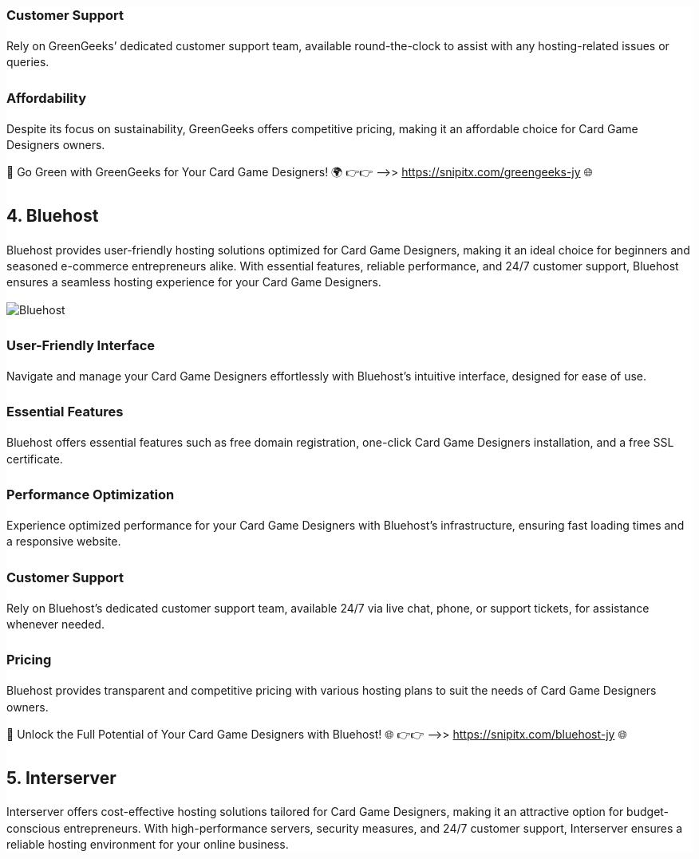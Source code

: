 ### Customer Support
Rely on GreenGeeks’ dedicated customer support team, available round-the-clock to assist with any hosting-related issues or queries.

### Affordability
Despite its focus on sustainability, GreenGeeks offers competitive pricing, making it an affordable choice for Card Game Designers owners.

🌿 Go Green with GreenGeeks for Your Card Game Designers! 🌍
👉👉 -->> https://snipitx.com/greengeeks-jy 🌐

## 4. Bluehost

Bluehost provides user-friendly hosting solutions optimized for Card Game Designers, making it an ideal choice for beginners and seasoned e-commerce entrepreneurs alike. With essential features, reliable performance, and 24/7 customer support, Bluehost ensures a seamless hosting experience for your Card Game Designers.

![Bluehost](https://i.imgur.com/PasFF9E.jpeg "Bluehost Hosting")

### User-Friendly Interface
Navigate and manage your Card Game Designers effortlessly with Bluehost’s intuitive interface, designed for ease of use.

### Essential Features
Bluehost offers essential features such as free domain registration, one-click Card Game Designers installation, and a free SSL certificate.

### Performance Optimization
Experience optimized performance for your Card Game Designers with Bluehost’s infrastructure, ensuring fast loading times and a responsive website.

### Customer Support
Rely on Bluehost’s dedicated customer support team, available 24/7 via live chat, phone, or support tickets, for assistance whenever needed.

### Pricing
Bluehost provides transparent and competitive pricing with various hosting plans to suit the needs of Card Game Designers owners.

🚀 Unlock the Full Potential of Your Card Game Designers with Bluehost! 🌐
👉👉 -->> https://snipitx.com/bluehost-jy 🌐

## 5. Interserver

Interserver offers cost-effective hosting solutions tailored for Card Game Designers, making it an attractive option for budget-conscious entrepreneurs. With high-performance servers, security measures, and 24/7 customer support, Interserver ensures a reliable hosting environment for your online business.

